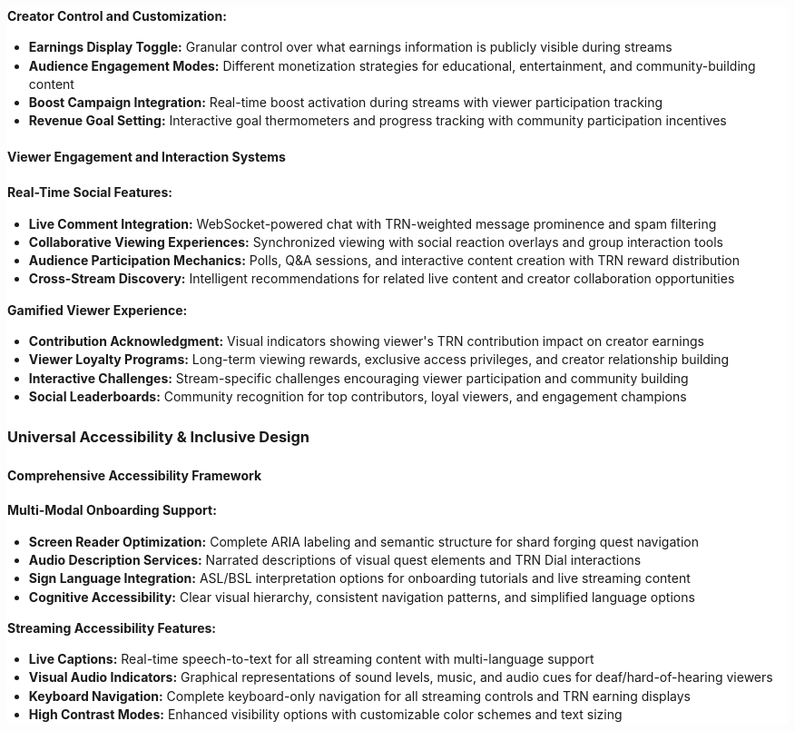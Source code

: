 **Creator Control and Customization:**
- **Earnings Display Toggle:** Granular control over what earnings information is publicly visible during streams
- **Audience Engagement Modes:** Different monetization strategies for educational, entertainment, and community-building content
- **Boost Campaign Integration:** Real-time boost activation during streams with viewer participation tracking
- **Revenue Goal Setting:** Interactive goal thermometers and progress tracking with community participation incentives

#### Viewer Engagement and Interaction Systems

**Real-Time Social Features:**
- **Live Comment Integration:** WebSocket-powered chat with TRN-weighted message prominence and spam filtering
- **Collaborative Viewing Experiences:** Synchronized viewing with social reaction overlays and group interaction tools
- **Audience Participation Mechanics:** Polls, Q&A sessions, and interactive content creation with TRN reward distribution
- **Cross-Stream Discovery:** Intelligent recommendations for related live content and creator collaboration opportunities

**Gamified Viewer Experience:**
- **Contribution Acknowledgment:** Visual indicators showing viewer's TRN contribution impact on creator earnings
- **Viewer Loyalty Programs:** Long-term viewing rewards, exclusive access privileges, and creator relationship building
- **Interactive Challenges:** Stream-specific challenges encouraging viewer participation and community building
- **Social Leaderboards:** Community recognition for top contributors, loyal viewers, and engagement champions

### Universal Accessibility & Inclusive Design

#### Comprehensive Accessibility Framework

**Multi-Modal Onboarding Support:**
- **Screen Reader Optimization:** Complete ARIA labeling and semantic structure for shard forging quest navigation
- **Audio Description Services:** Narrated descriptions of visual quest elements and TRN Dial interactions
- **Sign Language Integration:** ASL/BSL interpretation options for onboarding tutorials and live streaming content
- **Cognitive Accessibility:** Clear visual hierarchy, consistent navigation patterns, and simplified language options

**Streaming Accessibility Features:**
- **Live Captions:** Real-time speech-to-text for all streaming content with multi-language support
- **Visual Audio Indicators:** Graphical representations of sound levels, music, and audio cues for deaf/hard-of-hearing viewers
- **Keyboard Navigation:** Complete keyboard-only navigation for all streaming controls and TRN earning displays
- **High Contrast Modes:** Enhanced visibility options with customizable color schemes and text sizing
